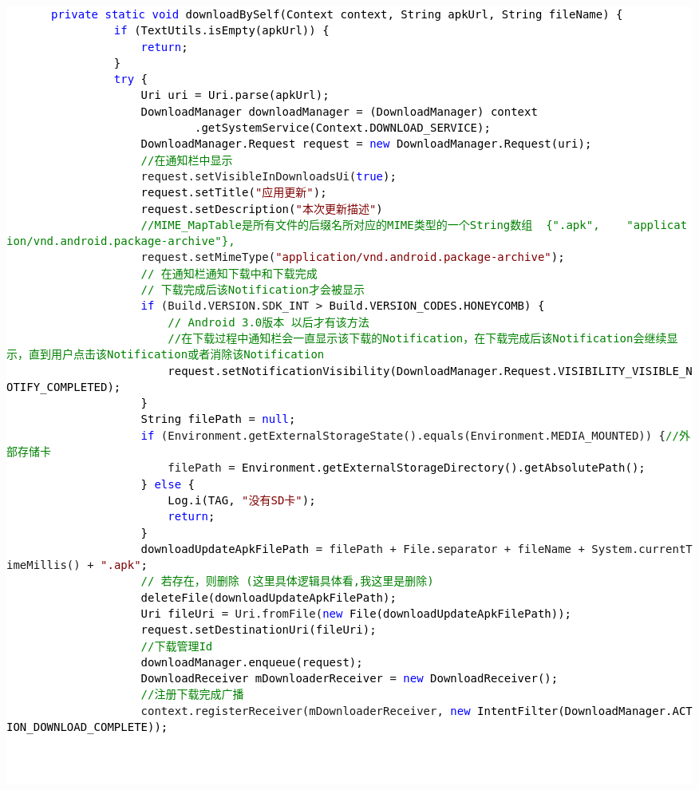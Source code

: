 <pre><span style="color: #0000ff;">　　　　private</span> <span style="color: #0000ff;">static</span> <span style="color: #0000ff;">void</span><span style="color: #000000;"> downloadBySelf(Context context, String apkUrl, String fileName) {
                </span><span style="color: #0000ff;">if</span><span style="color: #000000;"> (TextUtils.isEmpty(apkUrl)) {
                    </span><span style="color: #0000ff;">return</span><span style="color: #000000;">;
                }
                </span><span style="color: #0000ff;">try</span><span style="color: #000000;"> {
                    Uri uri </span>=<span style="color: #000000;"> Uri.parse(apkUrl);
                    DownloadManager downloadManager </span>=<span style="color: #000000;"> (DownloadManager) context
                            .getSystemService(Context.DOWNLOAD_SERVICE);
                    DownloadManager.Request request </span>= <span style="color: #0000ff;">new</span><span style="color: #000000;"> DownloadManager.Request(uri);
                    </span><span style="color: #008000;">//</span><span style="color: #008000;">在通知栏中显示</span>
                    request.setVisibleInDownloadsUi(<span style="color: #0000ff;">true</span><span style="color: #000000;">);
                    request.setTitle(</span><span style="color: #800000;">"</span><span style="color: #800000;">应用更新</span><span style="color: #800000;">"</span><span style="color: #000000;">);
                    request.setDescription(</span><span style="color: #800000;">"</span><span style="color: #800000;">本次更新描述</span><span style="color: #800000;">"</span><span style="color: #000000;">)
                    </span><span style="color: #008000;">//</span><span style="color: #008000;">MIME_MapTable是所有文件的后缀名所对应的MIME类型的一个String数组  {".apk",    "application/vnd.android.package-archive"},</span>
                    request.setMimeType(<span style="color: #800000;">"</span><span style="color: #800000;">application/vnd.android.package-archive</span><span style="color: #800000;">"</span><span style="color: #000000;">);
                    </span><span style="color: #008000;">//</span><span style="color: #008000;"> 在通知栏通知下载中和下载完成
                    </span><span style="color: #008000;">//</span><span style="color: #008000;"> 下载完成后该Notification才会被显示</span>
                    <span style="color: #0000ff;">if</span> (Build.VERSION.SDK_INT &gt;<span style="color: #000000;"> Build.VERSION_CODES.HONEYCOMB) {
                        </span><span style="color: #008000;">//</span><span style="color: #008000;"> Android 3.0版本 以后才有该方法
                        </span><span style="color: #008000;">//</span><span style="color: #008000;">在下载过程中通知栏会一直显示该下载的Notification，在下载完成后该Notification会继续显示，直到用户点击该Notification或者消除该Notification</span>
<span style="color: #000000;">                        request.setNotificationVisibility(DownloadManager.Request.VISIBILITY_VISIBLE_NOTIFY_COMPLETED);
                    }
                    String filePath </span>= <span style="color: #0000ff;">null</span><span style="color: #000000;">;
                    </span><span style="color: #0000ff;">if</span> (Environment.getExternalStorageState().equals(Environment.MEDIA_MOUNTED)) {<span style="color: #008000;">//</span><span style="color: #008000;">外部存储卡</span>
                        filePath =<span style="color: #000000;"> Environment.getExternalStorageDirectory().getAbsolutePath();
                    } </span><span style="color: #0000ff;">else</span><span style="color: #000000;"> {
                        Log.i(TAG, </span><span style="color: #800000;">"</span><span style="color: #800000;">没有SD卡</span><span style="color: #800000;">"</span><span style="color: #000000;">);
                        </span><span style="color: #0000ff;">return</span><span style="color: #000000;">;
                    }
                    downloadUpdateApkFilePath </span>= filePath + File.separator + fileName + System.currentTimeMillis() + <span style="color: #800000;">"</span><span style="color: #800000;">.apk</span><span style="color: #800000;">"</span><span style="color: #000000;">;
                    </span><span style="color: #008000;">//</span><span style="color: #008000;"> 若存在，则删除 (这里具体逻辑具体看,我这里是删除)</span>
<span style="color: #000000;">                    deleteFile(downloadUpdateApkFilePath);
                    Uri fileUri </span>= Uri.fromFile(<span style="color: #0000ff;">new</span><span style="color: #000000;"> File(downloadUpdateApkFilePath));
                    request.setDestinationUri(fileUri);
                    </span><span style="color: #008000;">//</span><span style="color: #008000;">下载管理Id</span>
<span style="color: #000000;">                    downloadManager.enqueue(request);
                    DownloadReceiver mDownloaderReceiver </span>= <span style="color: #0000ff;">new</span><span style="color: #000000;"> DownloadReceiver();
                    </span><span style="color: #008000;">//</span><span style="color: #008000;">注册下载完成广播</span>
                    context.registerReceiver(mDownloaderReceiver, <span style="color: #0000ff;">new</span><span style="color: #000000;"> IntentFilter(DownloadManager.ACTION_DOWNLOAD_COMPLETE));
